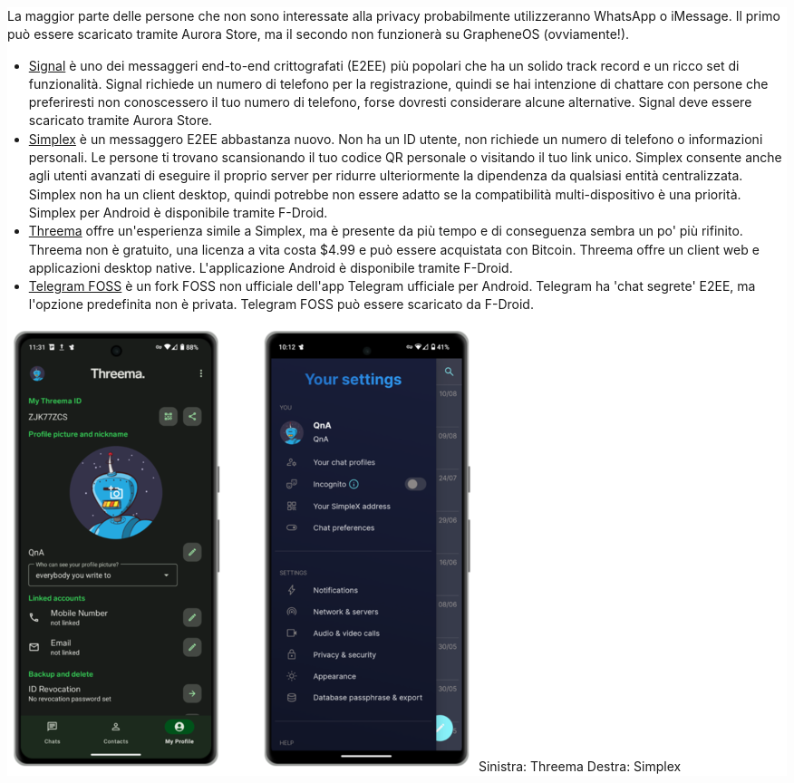 La maggior parte delle persone che non sono interessate alla privacy probabilmente utilizzeranno WhatsApp o iMessage. Il primo può essere scaricato tramite Aurora Store, ma il secondo non funzionerà su GrapheneOS (ovviamente!).

- [Signal](https://signal.org/) è uno dei messaggeri end-to-end crittografati (E2EE) più popolari che ha un solido track record e un ricco set di funzionalità. Signal richiede un numero di telefono per la registrazione, quindi se hai intenzione di chattare con persone che preferiresti non conoscessero il tuo numero di telefono, forse dovresti considerare alcune alternative. Signal deve essere scaricato tramite Aurora Store.
- [Simplex](https://f-droid.org/en/packages/chat.simplex.app/) è un messaggero E2EE abbastanza nuovo. Non ha un ID utente, non richiede un numero di telefono o informazioni personali. Le persone ti trovano scansionando il tuo codice QR personale o visitando il tuo link unico. Simplex consente anche agli utenti avanzati di eseguire il proprio server per ridurre ulteriormente la dipendenza da qualsiasi entità centralizzata. Simplex non ha un client desktop, quindi potrebbe non essere adatto se la compatibilità multi-dispositivo è una priorità. Simplex per Android è disponibile tramite F-Droid.
- [Threema](https://threema.ch/en/faq/libre_installation) offre un'esperienza simile a Simplex, ma è presente da più tempo e di conseguenza sembra un po' più rifinito. Threema non è gratuito, una licenza a vita costa $4.99 e può essere acquistata con Bitcoin. Threema offre un client web e applicazioni desktop native. L'applicazione Android è disponibile tramite F-Droid.
- [Telegram FOSS](https://f-droid.org/en/packages/org.telegram.messenger/) è un fork FOSS non ufficiale dell'app Telegram ufficiale per Android. Telegram ha 'chat segrete' E2EE, ma l'opzione predefinita non è privata. Telegram FOSS può essere scaricato da F-Droid.

![image](assets/9.png)
Sinistra: Threema
Destra: Simplex
